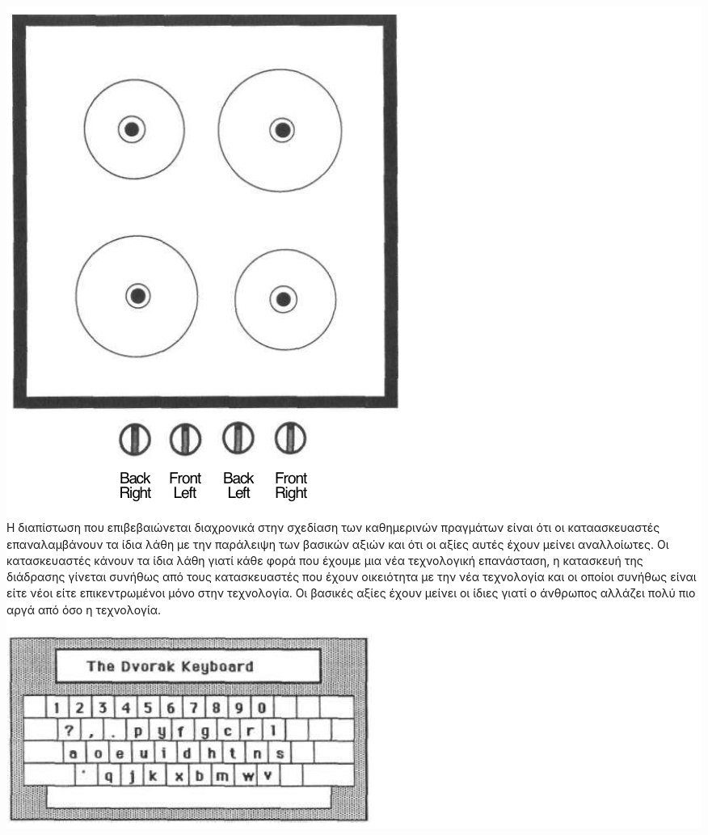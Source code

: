 ![Σε μια συσκευή που έχει την έξοδο σε διαφορετικό σημείο από την είσοδο του χρήστη θα πρέπει να υπάρχει μια φυσική απεικόνιση ανάμεσα στην είσοδο και στην έξοδο, όπως στην περίπτωση των εστιών μια κουζίνας μαγειρέματος.](images/ch02/mapping-principle.png)

Η διαπίστωση που επιβεβαιώνεται διαχρονικά στην σχεδίαση των καθημερινών πραγμάτων είναι ότι οι καταασκευαστές επαναλαμβάνουν τα ίδια λάθη με την παράλειψη των βασικών αξιών και ότι οι αξίες αυτές έχουν μείνει αναλλοίωτες. Οι κατασκευαστές κάνουν τα ίδια λάθη γιατί κάθε φορά που έχουμε μια νέα τεχνολογική επανάσταση, η κατασκευή της διάδρασης γίνεται συνήθως από τους κατασκευαστές που έχουν οικειότητα με την νέα τεχνολογία και οι οποίοι συνήθως είναι είτε νέοι είτε επικεντρωμένοι μόνο στην τεχνολογία. Οι βασικές αξίες έχουν μείνει οι ίδιες γιατί ο άνθρωπος αλλάζει πολύ πιο αργά από όσο η τεχνολογία.

![Η επίτευξη της ευχρηστίας δεν είναι η μόνη απόλυτη αξία καθώς μια συσκευή διάδρασης επηρεάζεται από πολλούς ακόμη παράγοντες, όπως η αισθητική, το κόστος, αλλά και την συνήθεια, η οποία είναι ο κύρια αιτία που το πιο συνηθισμένο πληκτρολόγιο για τον επιτραπέζιο υπολογιστή δεν είναι το πιο εύχρηστο.](images/ch02/dvorak-keyboard.png)

